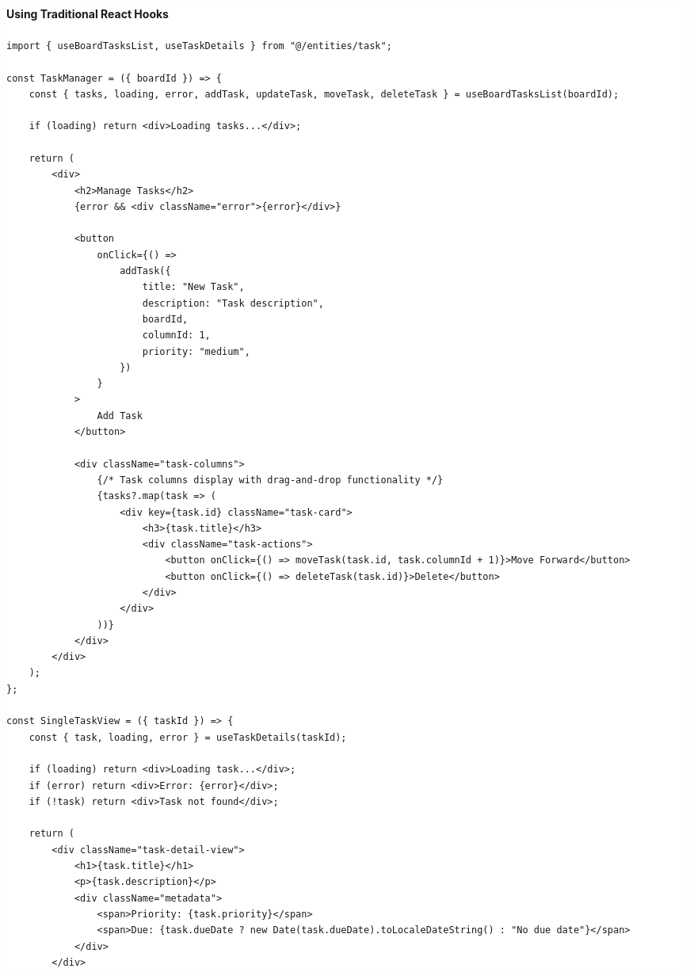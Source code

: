 #### Using Traditional React Hooks

```tsx
import { useBoardTasksList, useTaskDetails } from "@/entities/task";

const TaskManager = ({ boardId }) => {
    const { tasks, loading, error, addTask, updateTask, moveTask, deleteTask } = useBoardTasksList(boardId);

    if (loading) return <div>Loading tasks...</div>;

    return (
        <div>
            <h2>Manage Tasks</h2>
            {error && <div className="error">{error}</div>}

            <button
                onClick={() =>
                    addTask({
                        title: "New Task",
                        description: "Task description",
                        boardId,
                        columnId: 1,
                        priority: "medium",
                    })
                }
            >
                Add Task
            </button>

            <div className="task-columns">
                {/* Task columns display with drag-and-drop functionality */}
                {tasks?.map(task => (
                    <div key={task.id} className="task-card">
                        <h3>{task.title}</h3>
                        <div className="task-actions">
                            <button onClick={() => moveTask(task.id, task.columnId + 1)}>Move Forward</button>
                            <button onClick={() => deleteTask(task.id)}>Delete</button>
                        </div>
                    </div>
                ))}
            </div>
        </div>
    );
};

const SingleTaskView = ({ taskId }) => {
    const { task, loading, error } = useTaskDetails(taskId);

    if (loading) return <div>Loading task...</div>;
    if (error) return <div>Error: {error}</div>;
    if (!task) return <div>Task not found</div>;

    return (
        <div className="task-detail-view">
            <h1>{task.title}</h1>
            <p>{task.description}</p>
            <div className="metadata">
                <span>Priority: {task.priority}</span>
                <span>Due: {task.dueDate ? new Date(task.dueDate).toLocaleDateString() : "No due date"}</span>
            </div>
        </div>
```